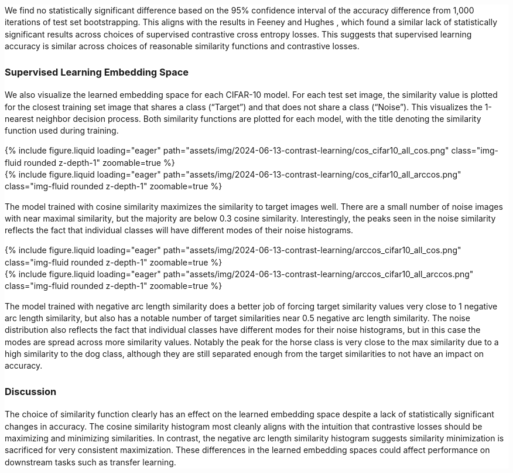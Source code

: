 We find no statistically significant difference based on the 95% confidence interval of the accuracy difference <d-cite key="foody_classification_2009"></d-cite> from 1,000 iterations of test set bootstrapping. This aligns with the results in Feeney and Hughes <d-cite key="feeney_sincere_2024"></d-cite>, which found a similar lack of statistically significant results across choices of supervised contrastive cross entropy losses. This suggests that supervised learning accuracy is similar across choices of reasonable similarity functions and contrastive losses.

### Supervised Learning Embedding Space

We also visualize the learned embedding space for each CIFAR-10 model. For each test set image, the similarity value is plotted for the closest training set image that shares a class (“Target”) and that does not share a class (“Noise”). This visualizes the 1-nearest neighbor decision process. Both similarity functions are plotted for each model, with the title denoting the similarity function used during training.

<div class="row mt-3">
    <div class="col-sm mt-3 mt-md-0">
        {% include figure.liquid loading="eager" path="assets/img/2024-06-13-contrast-learning/cos_cifar10_all_cos.png" class="img-fluid rounded z-depth-1" zoomable=true %}
    </div>
    <div class="col-sm mt-3 mt-md-0">
        {% include figure.liquid loading="eager" path="assets/img/2024-06-13-contrast-learning/cos_cifar10_all_arccos.png" class="img-fluid rounded z-depth-1" zoomable=true %}
    </div>
</div>

The model trained with cosine similarity maximizes the similarity to target images well. There are a small number of noise images with near maximal similarity, but the majority are below 0.3 cosine similarity. Interestingly, the peaks seen in the noise similarity reflects the fact that individual classes will have different modes of their noise histograms.

<div class="row mt-3">
    <div class="col-sm mt-3 mt-md-0">
        {% include figure.liquid loading="eager" path="assets/img/2024-06-13-contrast-learning/arccos_cifar10_all_cos.png" class="img-fluid rounded z-depth-1" zoomable=true %}
    </div>
    <div class="col-sm mt-3 mt-md-0">
        {% include figure.liquid loading="eager" path="assets/img/2024-06-13-contrast-learning/arccos_cifar10_all_arccos.png" class="img-fluid rounded z-depth-1" zoomable=true %}
    </div>
</div>

The model trained with negative arc length similarity does a better job of forcing target similarity values very close to 1 negative arc length similarity, but also has a notable number of target similarities near 0.5 negative arc length similarity. The noise distribution also reflects the fact that individual classes have different modes for their noise histograms, but in this case the modes are spread across more similarity values. Notably the peak for the horse class is very close to the max similarity due to a high similarity to the dog class, although they are still separated enough from the target similarities to not have an impact on accuracy.

### Discussion

The choice of similarity function clearly has an effect on the learned embedding space despite a lack of statistically significant changes in accuracy. The cosine similarity histogram most cleanly aligns with the intuition that contrastive losses should be maximizing and minimizing similarities. In contrast, the negative arc length similarity histogram suggests similarity minimization is sacrificed for very consistent maximization. These differences in the learned embedding spaces could affect performance on downstream tasks such as transfer learning.

